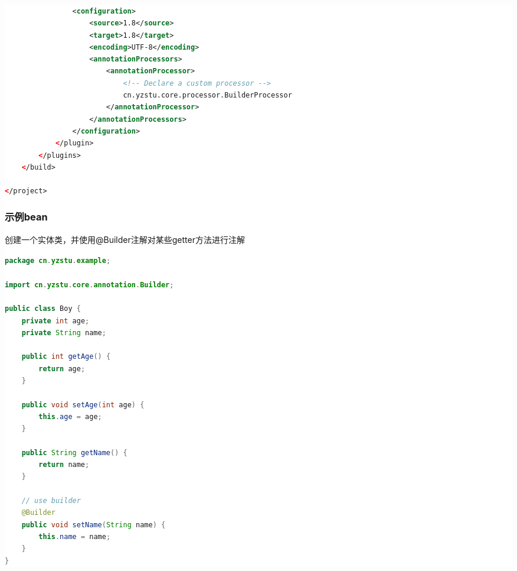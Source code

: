 ```xml
				<configuration>
					<source>1.8</source>
					<target>1.8</target>
					<encoding>UTF-8</encoding>
					<annotationProcessors>
						<annotationProcessor>
							<!-- Declare a custom processor -->
							cn.yzstu.core.processor.BuilderProcessor
						</annotationProcessor>
					</annotationProcessors>
				</configuration>
			</plugin>
		</plugins>
	</build>

</project>

```

### 示例bean

创建一个实体类，并使用@Builder注解对某些getter方法进行注解

```java
package cn.yzstu.example;

import cn.yzstu.core.annotation.Builder;

public class Boy {
    private int age;
    private String name;

    public int getAge() {
        return age;
    }

    public void setAge(int age) {
        this.age = age;
    }

    public String getName() {
        return name;
    }

    // use builder
    @Builder
    public void setName(String name) {
        this.name = name;
    }
}
```
